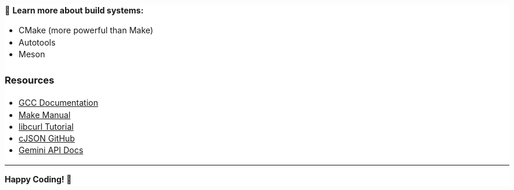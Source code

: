 🎯 **Learn more about build systems:**
- CMake (more powerful than Make)
- Autotools
- Meson

### Resources

- [GCC Documentation](https://gcc.gnu.org/onlinedocs/)
- [Make Manual](https://www.gnu.org/software/make/manual/)
- [libcurl Tutorial](https://curl.se/libcurl/c/libcurl-tutorial.html)
- [cJSON GitHub](https://github.com/DaveGamble/cJSON)
- [Gemini API Docs](https://ai.google.dev/docs)

---

**Happy Coding! 🚀**
